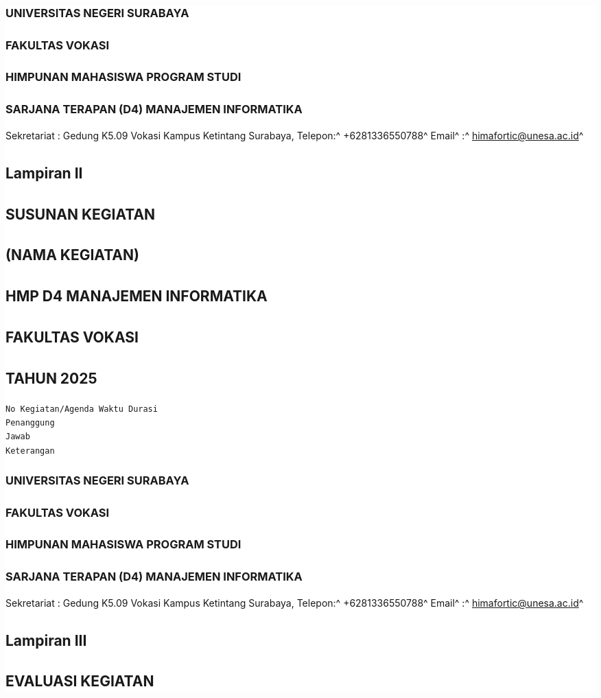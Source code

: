 
### UNIVERSITAS NEGERI SURABAYA

### FAKULTAS VOKASI

### HIMPUNAN MAHASISWA PROGRAM STUDI

### SARJANA TERAPAN (D4) MANAJEMEN INFORMATIKA

Sekretariat : Gedung K5.09 Vokasi Kampus Ketintang Surabaya,
Telepon:^ +6281336550788^ Email^ :^ himafortic@unesa.ac.id^

## Lampiran II

## SUSUNAN KEGIATAN

## (NAMA KEGIATAN)

## HMP D4 MANAJEMEN INFORMATIKA

## FAKULTAS VOKASI

## TAHUN 2025

```
No Kegiatan/Agenda Waktu Durasi
Penanggung
Jawab
Keterangan
```

### UNIVERSITAS NEGERI SURABAYA

### FAKULTAS VOKASI

### HIMPUNAN MAHASISWA PROGRAM STUDI

### SARJANA TERAPAN (D4) MANAJEMEN INFORMATIKA

Sekretariat : Gedung K5.09 Vokasi Kampus Ketintang Surabaya,
Telepon:^ +6281336550788^ Email^ :^ himafortic@unesa.ac.id^

## Lampiran III

## EVALUASI KEGIATAN
